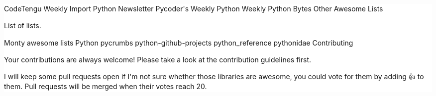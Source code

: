 CodeTengu Weekly
Import Python Newsletter
Pycoder's Weekly
Python Weekly
Python Bytes
Other Awesome Lists

List of lists.

Monty
awesome
lists
Python
pycrumbs
python-github-projects
python_reference
pythonidae
Contributing

Your contributions are always welcome! Please take a look at the contribution guidelines first.

I will keep some pull requests open if I'm not sure whether those libraries are awesome, you could vote for them by adding 👍 to them. Pull requests will be merged when their votes reach 20.
